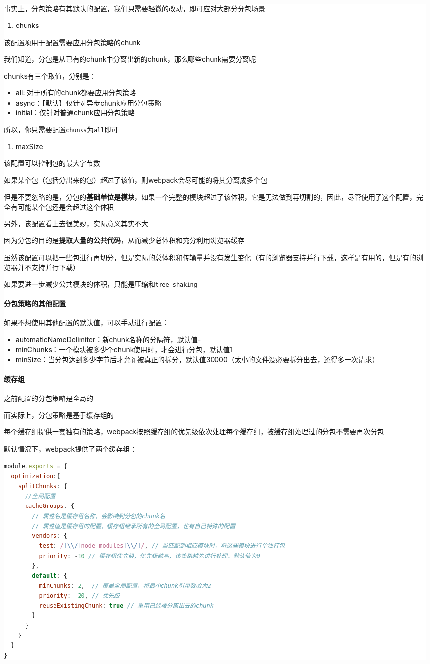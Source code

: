 事实上，分包策略有其默认的配置，我们只需要轻微的改动，即可应对大部分分包场景

1. chunks

该配置项用于配置需要应用分包策略的chunk

我们知道，分包是从已有的chunk中分离出新的chunk，那么哪些chunk需要分离呢

chunks有三个取值，分别是：

- all: 对于所有的chunk都要应用分包策略
- async：【默认】仅针对异步chunk应用分包策略
- initial：仅针对普通chunk应用分包策略

所以，你只需要配置`chunks`为`all`即可

1. maxSize

该配置可以控制包的最大字节数

如果某个包（包括分出来的包）超过了该值，则webpack会尽可能的将其分离成多个包

但是不要忽略的是，分包的**基础单位是模块**，如果一个完整的模块超过了该体积，它是无法做到再切割的，因此，尽管使用了这个配置，完全有可能某个包还是会超过这个体积

另外，该配置看上去很美妙，实际意义其实不大

因为分包的目的是**提取大量的公共代码**，从而减少总体积和充分利用浏览器缓存

虽然该配置可以把一些包进行再切分，但是实际的总体积和传输量并没有发生变化（有的浏览器支持并行下载，这样是有用的，但是有的浏览器并不支持并行下载）

如果要进一步减少公共模块的体积，只能是压缩和`tree shaking`

#### 分包策略的其他配置

如果不想使用其他配置的默认值，可以手动进行配置：

- automaticNameDelimiter：新chunk名称的分隔符，默认值-
- minChunks：一个模块被多少个chunk使用时，才会进行分包，默认值1
- minSize：当分包达到多少字节后才允许被真正的拆分，默认值30000（太小的文件没必要拆分出去，还得多一次请求）

#### 缓存组

之前配置的分包策略是全局的

而实际上，分包策略是基于缓存组的

每个缓存组提供一套独有的策略，webpack按照缓存组的优先级依次处理每个缓存组，被缓存组处理过的分包不需要再次分包

默认情况下，webpack提供了两个缓存组：

```javascript
module.exports = {
  optimization:{
    splitChunks: {
      //全局配置
      cacheGroups: {
        // 属性名是缓存组名称，会影响到分包的chunk名
        // 属性值是缓存组的配置，缓存组继承所有的全局配置，也有自己特殊的配置
        vendors: { 
          test: /[\\/]node_modules[\\/]/, // 当匹配到相应模块时，将这些模块进行单独打包
          priority: -10 // 缓存组优先级，优先级越高，该策略越先进行处理，默认值为0
        },
        default: {
          minChunks: 2,  // 覆盖全局配置，将最小chunk引用数改为2
          priority: -20, // 优先级
          reuseExistingChunk: true // 重用已经被分离出去的chunk
        }
      }
    }
  }
}
```
